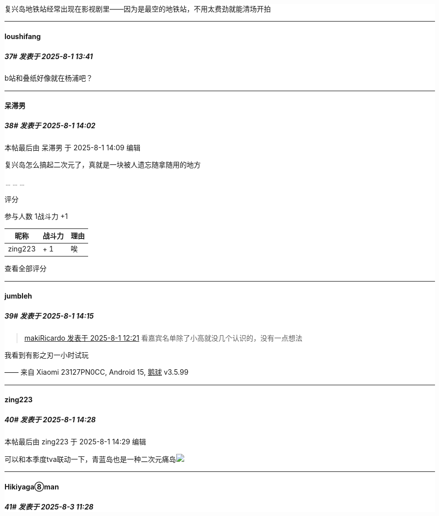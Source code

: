 复兴岛地铁站经常出现在影视剧里——因为是最空的地铁站，不用太费劲就能清场开拍

*****

####  loushifang  
##### 37#       发表于 2025-8-1 13:41

b站和叠纸好像就在杨浦吧？

*****

####  呆滞男  
##### 38#       发表于 2025-8-1 14:02

 本帖最后由 呆滞男 于 2025-8-1 14:09 编辑 

复兴岛怎么搞起二次元了，真就是一块被人遗忘随拿随用的地方

﹍﹍﹍

评分

 参与人数 1战斗力 +1

|昵称|战斗力|理由|
|----|---|---|
| zing223| + 1|唉|

查看全部评分

*****

####  jumbleh  
##### 39#       发表于 2025-8-1 14:15

<blockquote><a href="httphttps://stage1st.com/2b/forum.php?mod=redirect&amp;goto=findpost&amp;pid=68195640&amp;ptid=2258001" target="_blank">makiRicardo 发表于 2025-8-1 12:21</a>
看嘉宾名单除了小高就没几个认识的，没有一点想法</blockquote>
我看到有影之刃一小时试玩

—— 来自 Xiaomi 23127PN0CC, Android 15, [鹅球](https://www.pgyer.com/GcUxKd4w) v3.5.99

*****

####  zing223  
##### 40#       发表于 2025-8-1 14:28

 本帖最后由 zing223 于 2025-8-1 14:29 编辑 

可以和本季度tva联动一下，青蓝岛也是一种二次元痛岛<img src="https://static.stage1st.com/image/smiley/face2017/184.png" referrerpolicy="no-referrer">


*****

####  Hikiyaga⑧man  
##### 41#       发表于 2025-8-3 11:28
